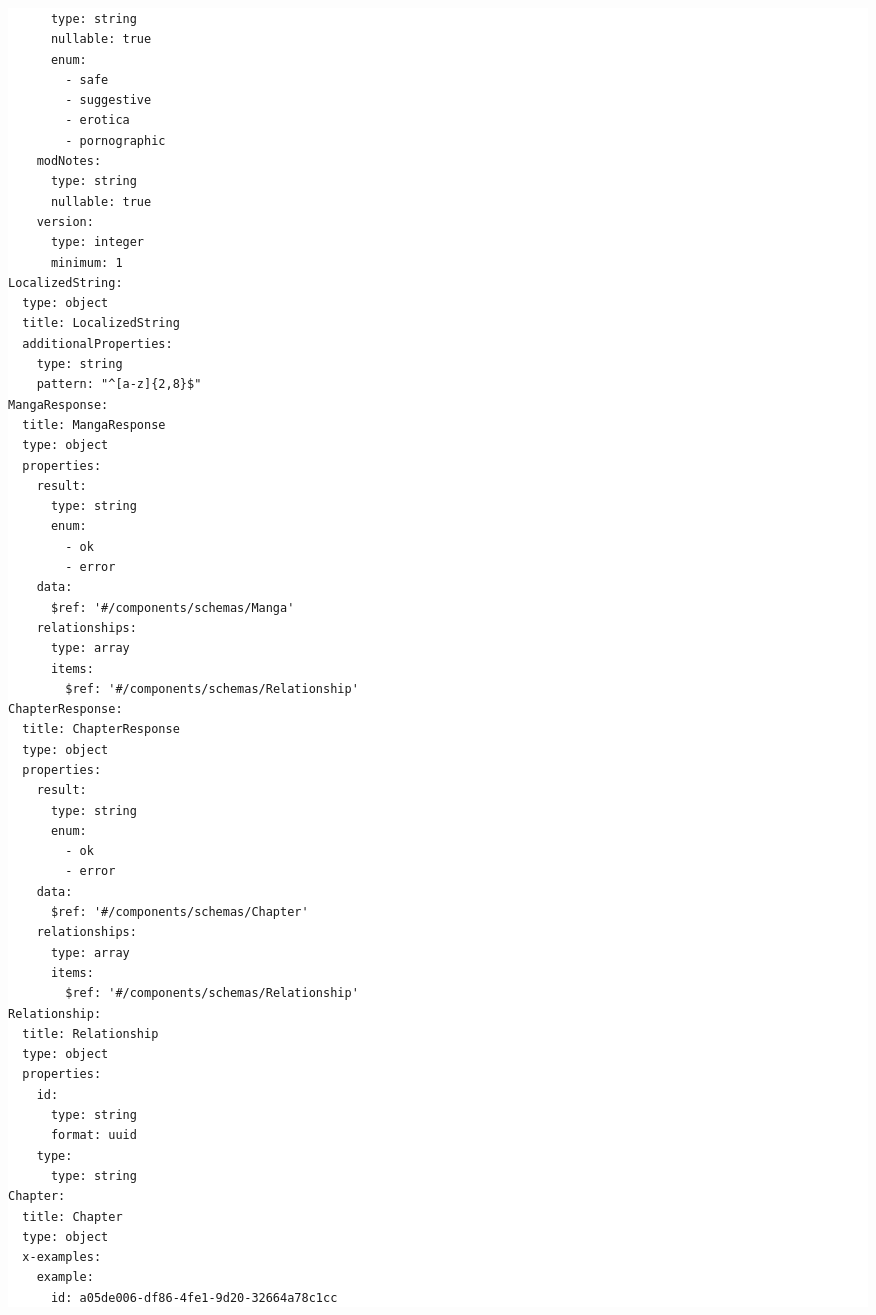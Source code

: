           type: string
          nullable: true
          enum:
            - safe
            - suggestive
            - erotica
            - pornographic
        modNotes:
          type: string
          nullable: true
        version:
          type: integer
          minimum: 1
    LocalizedString:
      type: object
      title: LocalizedString
      additionalProperties:
        type: string
        pattern: "^[a-z]{2,8}$"
    MangaResponse:
      title: MangaResponse
      type: object
      properties:
        result:
          type: string
          enum:
            - ok
            - error
        data:
          $ref: '#/components/schemas/Manga'
        relationships:
          type: array
          items:
            $ref: '#/components/schemas/Relationship'
    ChapterResponse:
      title: ChapterResponse
      type: object
      properties:
        result:
          type: string
          enum:
            - ok
            - error
        data:
          $ref: '#/components/schemas/Chapter'
        relationships:
          type: array
          items:
            $ref: '#/components/schemas/Relationship'
    Relationship:
      title: Relationship
      type: object
      properties:
        id:
          type: string
          format: uuid
        type:
          type: string
    Chapter:
      title: Chapter
      type: object
      x-examples:
        example:
          id: a05de006-df86-4fe1-9d20-32664a78c1cc